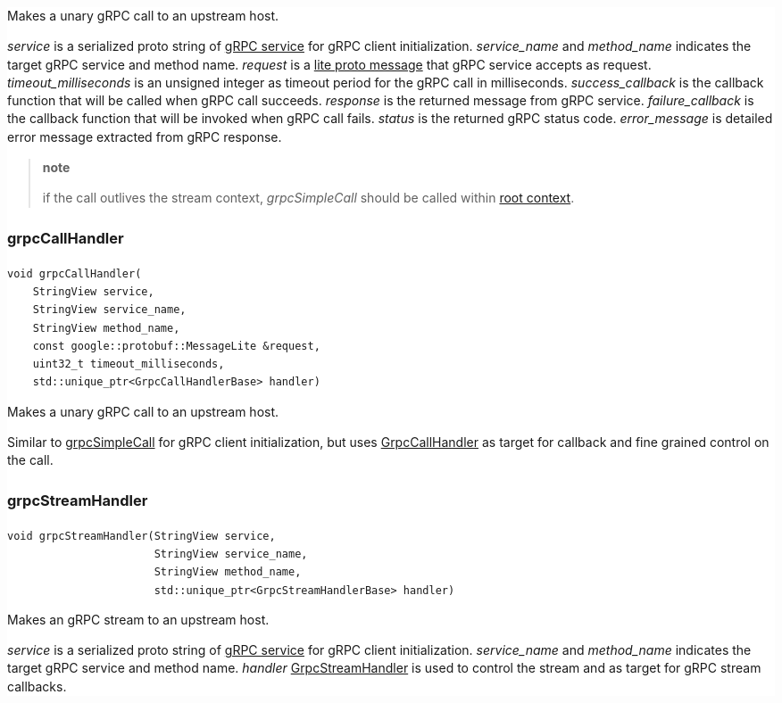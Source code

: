 Makes a unary gRPC call to an upstream host.

*service* is a serialized proto string of
[gRPC service](https://www.envoyproxy.io/docs/envoy/v1.11.0/api-v2/api/v2/core/grpc_service.proto#core-grpcservice) for gRPC client
initialization. *service\_name* and *method\_name* indicates the target
gRPC service and method name. *request* is a [lite proto
message](https://developers.google.com/protocol-buffers/docs/reference/cpp/google.protobuf.message_lite)
that gRPC service accepts as request. *timeout\_milliseconds* is an
unsigned integer as timeout period for the gRPC call in milliseconds.
*success\_callback* is the callback function that will be called when
gRPC call succeeds. *response* is the returned message from gRPC
service. *failure\_callback* is the callback function that will be
invoked when gRPC call fails. *status* is the returned gRPC status code.
*error\_message* is detailed error message extracted from gRPC response.

> **note**
>
> if the call outlives the stream context, *grpcSimpleCall* should be
> called within
> [root context](#context-object).

### grpcCallHandler

``` {.sourceCode .cpp}
void grpcCallHandler(
    StringView service,
    StringView service_name,
    StringView method_name,
    const google::protobuf::MessageLite &request,
    uint32_t timeout_milliseconds,
    std::unique_ptr<GrpcCallHandlerBase> handler)
```

Makes a unary gRPC call to an upstream host.

Similar to
[grpcSimpleCall](#grpcsimplecall)
for gRPC client initialization, but uses
[GrpcCallHandler](#GrpcCallHandler-class) as
target for callback and fine grained control on the call.

### grpcStreamHandler

``` {.sourceCode .cpp}
void grpcStreamHandler(StringView service,
                       StringView service_name,
                       StringView method_name,
                       std::unique_ptr<GrpcStreamHandlerBase> handler)
```

Makes an gRPC stream to an upstream host.

*service* is a serialized proto string of
[gRPC service](https://www.envoyproxy.io/docs/envoy/v1.11.0/api-v2/api/v2/core/grpc_service.proto#core-grpcservice) for gRPC client
initialization. *service\_name* and *method\_name* indicates the target
gRPC service and method name. *handler*
[GrpcStreamHandler](#grpcstreamhandler-class)
is used to control the stream and as target for gRPC stream callbacks.
